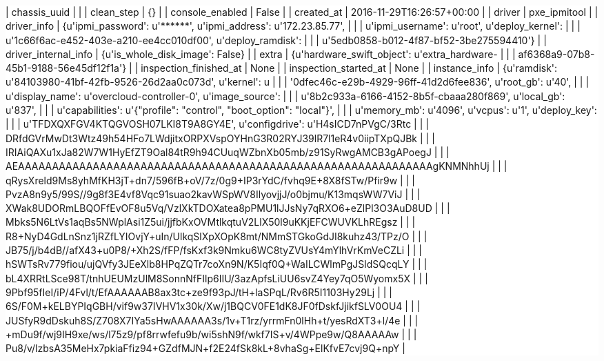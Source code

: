 | chassis_uuid           |                                                                          |
| clean_step             | {}                                                                       |
| console_enabled        | False                                                                    |
| created_at             | 2016-11-29T16:26:57+00:00                                                |
| driver                 | pxe_ipmitool                                                             |
| driver_info            | {u'ipmi_password': u'******', u'ipmi_address': u'172.23.85.77',          |
|                        | u'ipmi_username': u'root', u'deploy_kernel':                             |
|                        | u'1c66f6ac-e452-403e-a210-ee4cc010df00', u'deploy_ramdisk':              |
|                        | u'5edb0858-b012-4f87-bf52-3be275594410'}                                 |
| driver_internal_info   | {u'is_whole_disk_image': False}                                          |
| extra                  | {u'hardware_swift_object': u'extra_hardware-                             |
|                        | af6368a9-07b8-45b1-9188-56e45df12f1a'}                                   |
| inspection_finished_at | None                                                                     |
| inspection_started_at  | None                                                                     |
| instance_info          | {u'ramdisk': u'84103980-41bf-42fb-9526-26d2aa0c073d', u'kernel': u       |
|                        | '0dfec46c-e29b-4929-96ff-41d2d6fee836', u'root_gb': u'40',               |
|                        | u'display_name': u'overcloud-controller-0', u'image_source':             |
|                        | u'8b2c933a-6166-4152-8b5f-cbaaa280f869', u'local_gb': u'837',            |
|                        | u'capabilities': u'{"profile": "control", "boot_option": "local"}',      |
|                        | u'memory_mb': u'4096', u'vcpus': u'1', u'deploy_key':                    |
|                        | u'TFDXQXFGV4KTQGVOSH07LKI8T9A8GY4E', u'configdrive': u'H4sICD7nPVgC/3Rtc |
|                        | DRfdGVrMwDt3Wtz49h54HFo7LWdjitxORPXVspOYHnG3R02RYJ39lR7l1eR4v0iipTXpQJBk |
|                        | IRIAiQAXu1xJa82W7W1HyEfZT9Oal84tR9h94CUuqWZbnXb05mb/z91SyRwgAMCB3gAPoegJ |
|                        | AEAAAAAAAAAAAAAAAAAAAAAAAAAAAAAAAAAAAAAAAAAAAAAAAAAAAAAAAAAAAAAgKNMNhhUj |
|                        | qRysXreld9Ms8yhMfKH3jT+dn7/596fB+oV/7z/0g9+IP3rYdC/fvhq9E+8X8fSTw/Pfir9w |
|                        | PvzA8n9y5/99S//9g8f3E4vf8Vqc91suao2kavWSpWV8IlyovjjJ/o0bjmu/K13mqsWW7ViJ |
|                        | XWak8UDORmLBQOFfEvOF8u5Vq/VzlXkTDOXatea8pPMU1lJJsNy7qRXO6+eZlPl3O3AuD8UD |
|                        | Mbks5N6LtVs1aqBs5NWplAsi1Z5ui/jjfbKxOVMtlkqtuV2LlX50l9uKKjEFCWUVKLhREgsz |
|                        | R8+NyD4GdLnSnz1jRZfLYIOvjY+uIn/UlkqSlXpXOpK8mt/NMmSTGkoGdJI8kuhz43/TPz/O |
|                        | JB75/j/b4dB//afX43+u0P8/+Xh2S/fFP/fsKxf3k9Nmku6WC8tyZVUsY4mYlhVrKmVeCZLi |
|                        | hSWTsRv779fiou/ujQVfy3JEeXlb8HPqZQTr7coXn9N/K5Iqf0Q+WaILCWlmPgJSldSQcqLY |
|                        | bL4XRRtLSce98T/tnhUEUMzUlM8SonnNfFIlp6IIU/3azApfsLiUU6svZ4Yey7qO5Wyomx5X |
|                        | 9Pbf95fIeI/iP/4Fvl/t/EfAAAAAAB8ax3tc+ze9f93pJ/tH+laSPqL/Rv6R5I1103Hy29Lj |
|                        | 6S/F0M+kELBYPIqGBH/vif9w37IVHV1x30k/Xw/j1BQCV0FE1dK8JF0fDskfJjikfSLV0OU4 |
|                        | JUSfyR9dDskuh8S/Z708X7IYa5sHwAAAAAA3s/1v+T1rz/yrrmFn0lHh+t/yesRdXT3+l/4e |
|                        | +mDu9f/wj9IH9xe/ws/l75z9/pf8rrwfefu9b/wi5shN9f/wkf7IS+v/4WPpe9w/Q8AAAAAw |
|                        | Pu8/v/lzbsA35MeHx7pkiaFfiz94+GZdfMJN+f2E24fSk8kL+8vhaSg+ElKfvE7cvj9Q+npY |